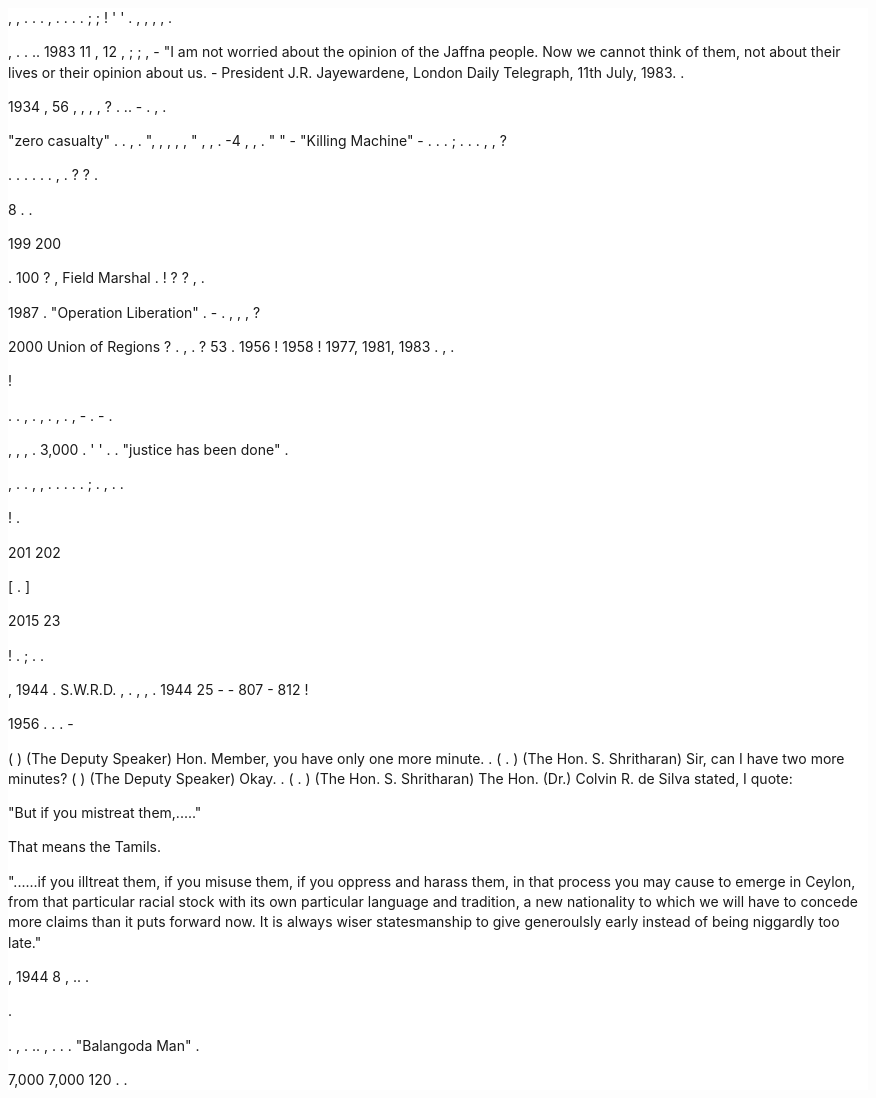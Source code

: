 , , . . . , . . . . ; ; ! ' ' . , , , , .

, . . .. 1983 11 , 12 , ; ; , - "I am not worried about the opinion of the Jaffna people. Now we cannot think of them, not about their lives or their opinion about us. - President J.R. Jayewardene, London Daily Telegraph, 11th July, 1983. .

1934 , 56 , , , , ? . .. - . , .

"zero casualty" . . , . ", , , , , " , , . -4 , , . " " - "Killing Machine" - . . . ; . . . , , ?

. . . . . . , . ? ? .

8 . .

199 200

. 100 ? , Field Marshal . ! ? ? , .

1987 . "Operation Liberation" . - . , , , ?

2000 Union of Regions ? . , . ? 53 . 1956 ! 1958 ! 1977, 1981, 1983 . , .

!

. . , . , . , . , - . - .

, , , . 3,000 . ' ' . . "justice has been done" .

, . . , , . . . . . ; . , . .

! .

201 202

[ . ]

2015 23

! . ; . .

, 1944 . S.W.R.D. , . , , . 1944 25 - - 807 - 812 !

1956 . . . -

( ) (The Deputy Speaker) Hon. Member, you have only one more minute. . ( . ) (The Hon. S. Shritharan) Sir, can I have two more minutes? ( ) (The Deputy Speaker) Okay. . ( . ) (The Hon. S. Shritharan) The Hon. (Dr.) Colvin R. de Silva stated, I quote:

"But if you mistreat them,....."

That means the Tamils.

"......if you illtreat them, if you misuse them, if you oppress and harass them, in that process you may cause to emerge in Ceylon, from that particular racial stock with its own particular language and tradition, a new nationality to which we will have to concede more claims than it puts forward now. It is always wiser statesmanship to give generoulsly early instead of being niggardly too late."

, 1944 8 , .. .

.

. , . .. , . . . "Balangoda Man" .

7,000 7,000 120 . .
